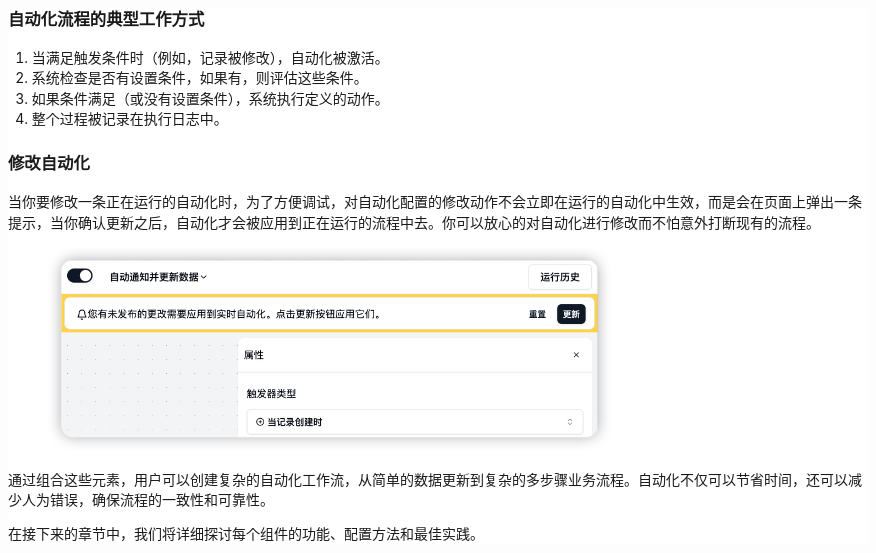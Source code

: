 ### 自动化流程的典型工作方式

1. 当满足触发条件时（例如，记录被修改），自动化被激活。
2. 系统检查是否有设置条件，如果有，则评估这些条件。
3. 如果条件满足（或没有设置条件），系统执行定义的动作。
4. 整个过程被记录在执行日志中。

### 修改自动化

当你要修改一条正在运行的自动化时，为了方便调试，对自动化配置的修改动作不会立即在运行的自动化中生效，而是会在页面上弹出一条提示，当你确认更新之后，自动化才会被应用到正在运行的流程中去。你可以放心的对自动化进行修改而不怕意外打断现有的流程。

<figure><img src="../../.gitbook/assets/image (10) (1) (1).png" alt="" width="563"><figcaption></figcaption></figure>



通过组合这些元素，用户可以创建复杂的自动化工作流，从简单的数据更新到复杂的多步骤业务流程。自动化不仅可以节省时间，还可以减少人为错误，确保流程的一致性和可靠性。

在接下来的章节中，我们将详细探讨每个组件的功能、配置方法和最佳实践。
